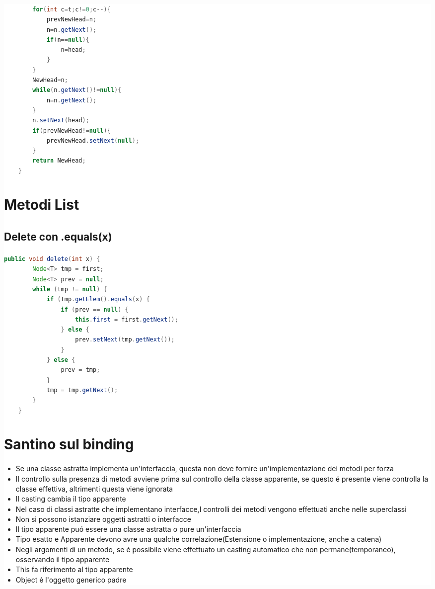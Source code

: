 ```java
        for(int c=t;c!=0;c--){
            prevNewHead=n;
            n=n.getNext();
            if(n==null){
                n=head;
            }
        }
        NewHead=n;
        while(n.getNext()!=null){
            n=n.getNext();
        }
        n.setNext(head);
        if(prevNewHead!=null){
            prevNewHead.setNext(null);
        }   
        return NewHead;
    }
```
# Metodi List
## Delete con .equals(x)
```java
public void delete(int x) {
        Node<T> tmp = first;
        Node<T> prev = null;
		while (tmp != null) {
            if (tmp.getElem().equals(x) {
                if (prev == null) {
                    this.first = first.getNext();
                } else {
                    prev.setNext(tmp.getNext());
                }
            } else {
                prev = tmp;
            }
            tmp = tmp.getNext();
        }
    }
```
# Santino sul binding
- Se una classe astratta implementa un'interfaccia, questa non deve fornire un'implementazione dei metodi per forza
-  Il controllo sulla presenza di metodi avviene prima sul controllo della classe apparente, se questo é presente viene controlla la classe effettiva, altrimenti questa viene ignorata
 - Il casting cambia il tipo apparente
 - Nel caso di classi astratte che implementano interfacce,I controlli dei metodi vengono effettuati anche nelle superclassi
 - Non si possono istanziare oggetti astratti o interfacce
 - Il tipo apparente puó essere una classe astratta o pure un'interfaccia
 - Tipo esatto e Apparente devono avre una qualche correlazione(Estensione o implementazione, anche a catena)
 - Negli argomenti di un metodo, se é possibile viene effettuato un casting automatico che non permane(temporaneo), osservando il tipo apparente
 - This fa riferimento al tipo apparente
 - Object é l'oggetto generico padre